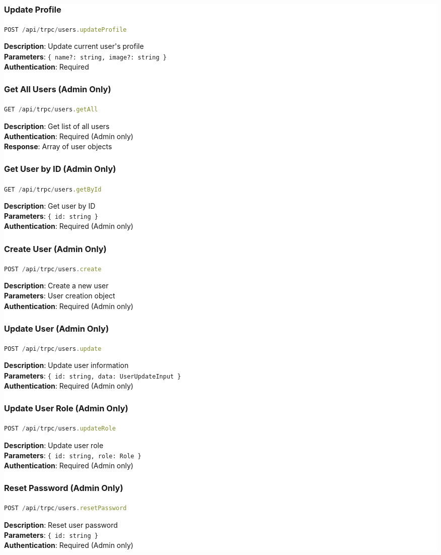 ### **Update Profile**
```typescript
POST /api/trpc/users.updateProfile
```
**Description**: Update current user's profile  
**Parameters**: `{ name?: string, image?: string }`  
**Authentication**: Required

### **Get All Users** (Admin Only)
```typescript
GET /api/trpc/users.getAll
```
**Description**: Get list of all users  
**Authentication**: Required (Admin only)  
**Response**: Array of user objects

### **Get User by ID** (Admin Only)
```typescript
GET /api/trpc/users.getById
```
**Description**: Get user by ID  
**Parameters**: `{ id: string }`  
**Authentication**: Required (Admin only)

### **Create User** (Admin Only)
```typescript
POST /api/trpc/users.create
```
**Description**: Create a new user  
**Parameters**: User creation object  
**Authentication**: Required (Admin only)

### **Update User** (Admin Only)
```typescript
POST /api/trpc/users.update
```
**Description**: Update user information  
**Parameters**: `{ id: string, data: UserUpdateInput }`  
**Authentication**: Required (Admin only)

### **Update User Role** (Admin Only)
```typescript
POST /api/trpc/users.updateRole
```
**Description**: Update user role  
**Parameters**: `{ id: string, role: Role }`  
**Authentication**: Required (Admin only)

### **Reset Password** (Admin Only)
```typescript
POST /api/trpc/users.resetPassword
```
**Description**: Reset user password  
**Parameters**: `{ id: string }`  
**Authentication**: Required (Admin only)
